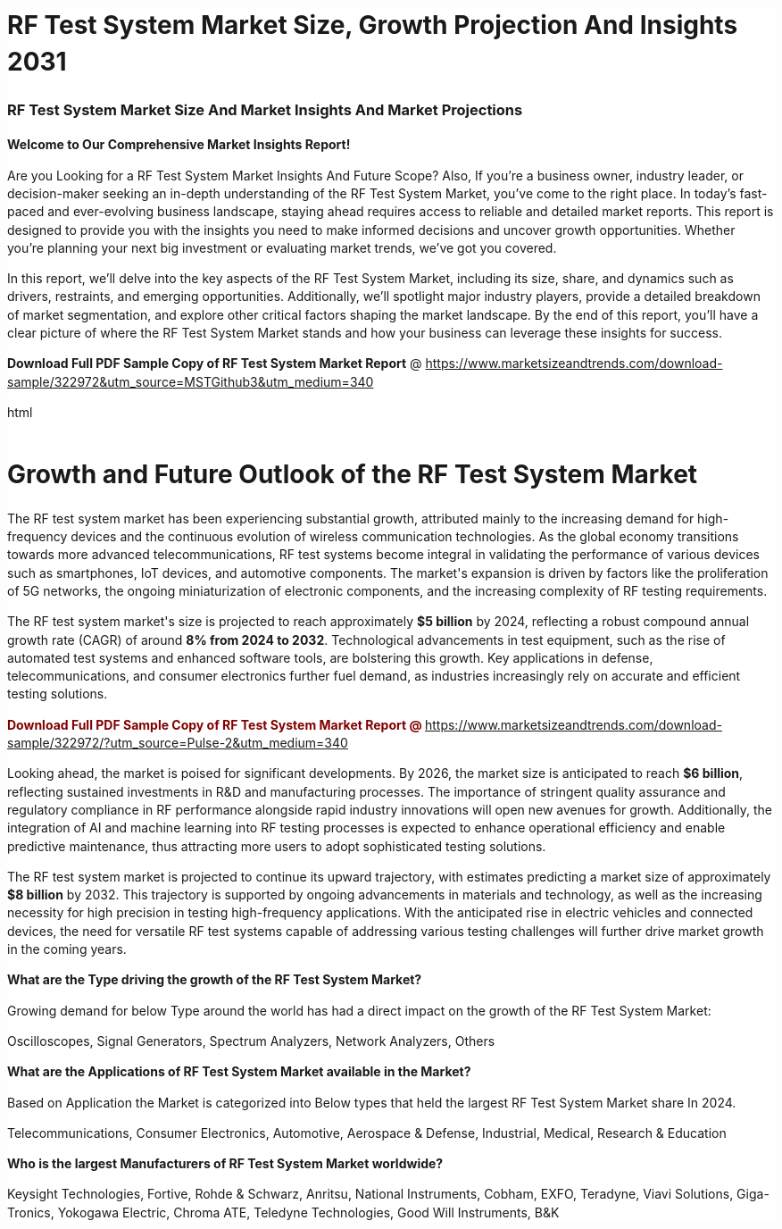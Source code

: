 <H1> RF Test System Market Size, Growth Projection And Insights 2031</H1><div class="" data-test-id=""><h3><span class="">RF Test System Market Size And Market Insights And Market Projections</span></h3></div><div class="" data-test-id=""><p><strong>Welcome to Our Comprehensive Market Insights Report!</strong></p><p>Are you Looking for a RF Test System Market Insights And Future Scope? Also, If you&rsquo;re a business owner, industry leader, or decision-maker seeking an in-depth understanding of the RF Test System Market, you&rsquo;ve come to the right place. In today&rsquo;s fast-paced and ever-evolving business landscape, staying ahead requires access to reliable and detailed market reports. This report is designed to provide you with the insights you need to make informed decisions and uncover growth opportunities. Whether you&rsquo;re planning your next big investment or evaluating market trends, we&rsquo;ve got you covered.</p><p>In this report, we&rsquo;ll delve into the key aspects of the RF Test System Market, including its size, share, and dynamics such as drivers, restraints, and emerging opportunities. Additionally, we&rsquo;ll spotlight major industry players, provide a detailed breakdown of market segmentation, and explore other critical factors shaping the market landscape. By the end of this report, you&rsquo;ll have a clear picture of where the RF Test System Market stands and how your business can leverage these insights for success.</p><p><strong>Download Full PDF Sample Copy of RF Test System Market Report</strong> @ <a href="https://www.marketsizeandtrends.com/download-sample/322972&utm_source=MSTGithub3&utm_medium=340" target="_blank">https://www.marketsizeandtrends.com/download-sample/322972&utm_source=MSTGithub3&utm_medium=340</a></p></div><div class="" data-test-id=""><p><span class="">html<div> <h1>Growth and Future Outlook of the RF Test System Market</h1> <p>The RF test system market has been experiencing substantial growth, attributed mainly to the increasing demand for high-frequency devices and the continuous evolution of wireless communication technologies. As the global economy transitions towards more advanced telecommunications, RF test systems become integral in validating the performance of various devices such as smartphones, IoT devices, and automotive components. The market's expansion is driven by factors like the proliferation of 5G networks, the ongoing miniaturization of electronic components, and the increasing complexity of RF testing requirements.</p> <p>The RF test system market's size is projected to reach approximately <strong>$5 billion</strong> by 2024, reflecting a robust compound annual growth rate (CAGR) of around <strong>8% from 2024 to 2032</strong>. Technological advancements in test equipment, such as the rise of automated test systems and enhanced software tools, are bolstering this growth. Key applications in defense, telecommunications, and consumer electronics further fuel demand, as industries increasingly rely on accurate and efficient testing solutions.</p> <p><strong><span style="color: #800000;">Download Full PDF Sample Copy of RF Test System Market Report @</span>&nbsp;</strong><a href="https://www.marketsizeandtrends.com/download-sample/322972/?utm_source=Pulse-2&amp;utm_medium=340">https://www.marketsizeandtrends.com/download-sample/322972/?utm_source=Pulse-2&amp;utm_medium=340</a></p> <p>Looking ahead, the market is poised for significant developments. By 2026, the market size is anticipated to reach <strong>$6 billion</strong>, reflecting sustained investments in R&D and manufacturing processes. The importance of stringent quality assurance and regulatory compliance in RF performance alongside rapid industry innovations will open new avenues for growth. Additionally, the integration of AI and machine learning into RF testing processes is expected to enhance operational efficiency and enable predictive maintenance, thus attracting more users to adopt sophisticated testing solutions.</p> <p>The RF test system market is projected to continue its upward trajectory, with estimates predicting a market size of approximately <strong>$8 billion</strong> by 2032. This trajectory is supported by ongoing advancements in materials and technology, as well as the increasing necessity for high precision in testing high-frequency applications. With the anticipated rise in electric vehicles and connected devices, the need for versatile RF test systems capable of addressing various testing challenges will further drive market growth in the coming years.</p></div></span></p><p><strong><span class="">What are the&nbsp;Type driving the growth of the RF Test System Market?</span></strong></p></div><div class="" data-test-id=""><p><span class="">Growing demand for below Type around the world has had a direct impact on the growth of the RF Test System Market:</span></p></div><div class="" data-test-id=""><p>Oscilloscopes, Signal Generators, Spectrum Analyzers, Network Analyzers, Others</p><p><span class=""><strong>What are the&nbsp;Applications&nbsp;of RF Test System Market available in the Market?</strong></span></p></div><div class="" data-test-id=""><p><span class="">Based on Application the Market is categorized into Below types that held the largest RF Test System Market share In 2024.</span></p></div><div class="" data-test-id=""><p><span class="">Telecommunications, Consumer Electronics, Automotive, Aerospace & Defense, Industrial, Medical, Research & Education</span></p><p><span class=""><strong>Who is the largest Manufacturers of RF Test System Market worldwide?</strong></span></p></div><div class="" data-test-id=""><p><span class="">Keysight Technologies, Fortive, Rohde & Schwarz, Anritsu, National Instruments, Cobham, EXFO, Teradyne, Viavi Solutions, Giga-Tronics, Yokogawa Electric, Chroma ATE, Teledyne Technologies, Good Will Instruments, B&K